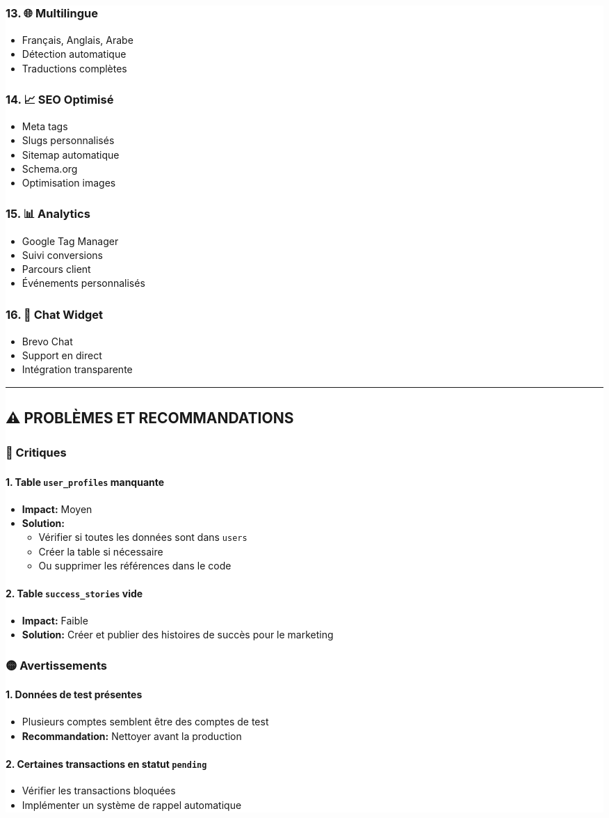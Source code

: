 ### 13. 🌐 Multilingue
- Français, Anglais, Arabe
- Détection automatique
- Traductions complètes

### 14. 📈 SEO Optimisé
- Meta tags
- Slugs personnalisés
- Sitemap automatique
- Schema.org
- Optimisation images

### 15. 📊 Analytics
- Google Tag Manager
- Suivi conversions
- Parcours client
- Événements personnalisés

### 16. 💬 Chat Widget
- Brevo Chat
- Support en direct
- Intégration transparente

---

## ⚠️ PROBLÈMES ET RECOMMANDATIONS

### 🔴 Critiques

#### 1. Table `user_profiles` manquante
- **Impact:** Moyen
- **Solution:** 
  - Vérifier si toutes les données sont dans `users`
  - Créer la table si nécessaire
  - Ou supprimer les références dans le code

#### 2. Table `success_stories` vide
- **Impact:** Faible
- **Solution:** Créer et publier des histoires de succès pour le marketing

### 🟡 Avertissements

#### 1. Données de test présentes
- Plusieurs comptes semblent être des comptes de test
- **Recommandation:** Nettoyer avant la production

#### 2. Certaines transactions en statut `pending`
- Vérifier les transactions bloquées
- Implémenter un système de rappel automatique
